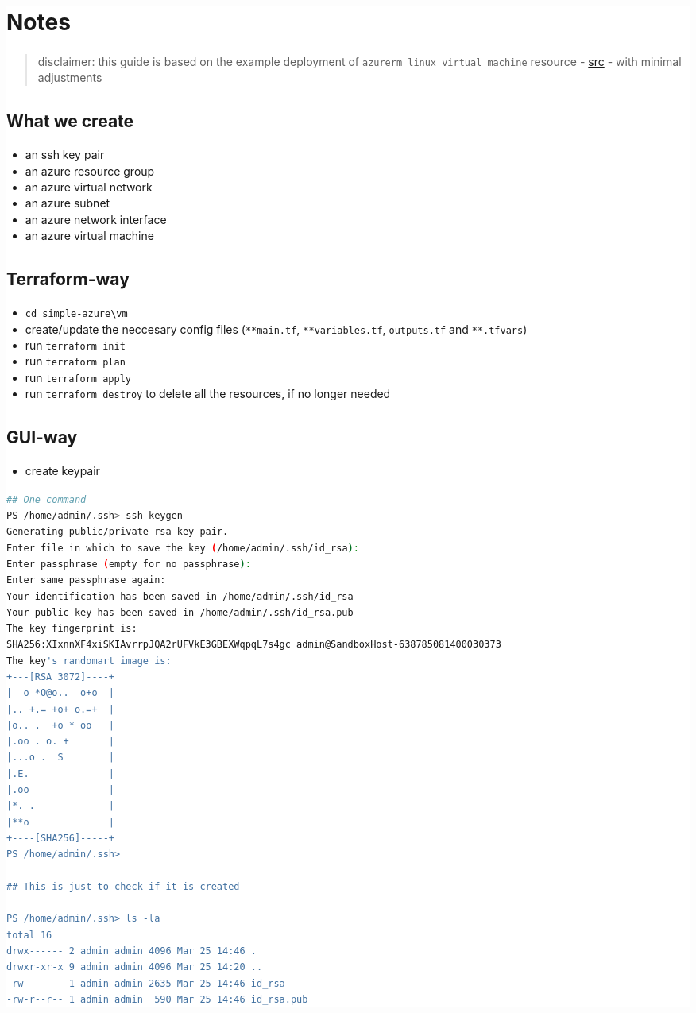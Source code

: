 # Notes

> disclaimer: this guide is based on the example deployment of `azurerm_linux_virtual_machine` resource - [src](https://registry.terraform.io/providers/hashicorp/azurerm/latest/docs/resources/linux_virtual_machine) - with minimal adjustments

## What we create

- an ssh key pair
- an azure resource group
- an azure virtual network
- an azure subnet
- an azure network interface
- an azure virtual machine

## Terraform-way

- `cd simple-azure\vm`
- create/update the neccesary config files (`**main.tf`, `**variables.tf`, `outputs.tf` and `**.tfvars`)
- run `terraform init`
- run `terraform plan`
- run `terraform apply`
- run `terraform destroy` to delete all the resources, if no longer needed

## GUI-way

- create keypair

```sh
## One command
PS /home/admin/.ssh> ssh-keygen     
Generating public/private rsa key pair.
Enter file in which to save the key (/home/admin/.ssh/id_rsa): 
Enter passphrase (empty for no passphrase): 
Enter same passphrase again: 
Your identification has been saved in /home/admin/.ssh/id_rsa
Your public key has been saved in /home/admin/.ssh/id_rsa.pub
The key fingerprint is:
SHA256:XIxnnXF4xiSKIAvrrpJQA2rUFVkE3GBEXWqpqL7s4gc admin@SandboxHost-638785081400030373
The key's randomart image is:
+---[RSA 3072]----+
|  o *O@o..  o+o  |
|.. +.= +o+ o.=+  |
|o.. .  +o * oo   |
|.oo . o. +       |
|...o .  S        |
|.E.              |
|.oo              |
|*. .             |
|**o              |
+----[SHA256]-----+
PS /home/admin/.ssh>

## This is just to check if it is created

PS /home/admin/.ssh> ls -la
total 16
drwx------ 2 admin admin 4096 Mar 25 14:46 .
drwxr-xr-x 9 admin admin 4096 Mar 25 14:20 ..
-rw------- 1 admin admin 2635 Mar 25 14:46 id_rsa
-rw-r--r-- 1 admin admin  590 Mar 25 14:46 id_rsa.pub
```